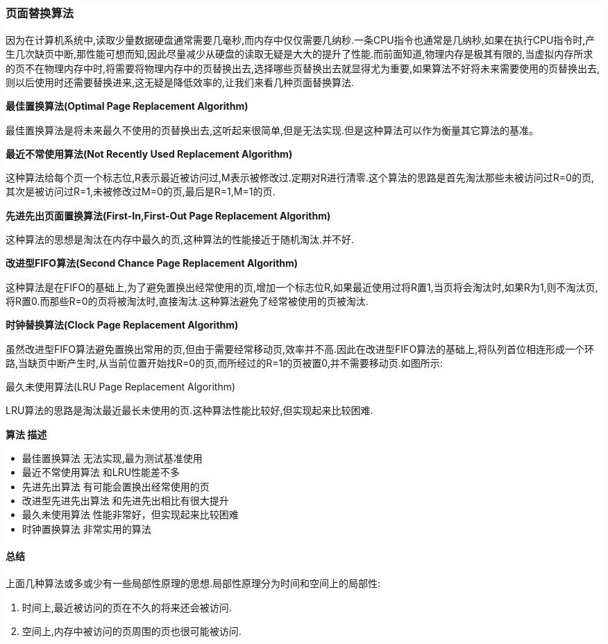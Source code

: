 ### 页面替换算法

因为在计算机系统中,读取少量数据硬盘通常需要几毫秒,而内存中仅仅需要几纳秒.一条CPU指令也通常是几纳秒,如果在执行CPU指令时,产生几次缺页中断,那性能可想而知,因此尽量减少从硬盘的读取无疑是大大的提升了性能.而前面知道,物理内存是极其有限的,当虚拟内存所求的页不在物理内存中时,将需要将物理内存中的页替换出去,选择哪些页替换出去就显得尤为重要,如果算法不好将未来需要使用的页替换出去,则以后使用时还需要替换进来,这无疑是降低效率的,让我们来看几种页面替换算法.

**最佳置换算法(Optimal Page Replacement Algorithm)**

最佳置换算法是将未来最久不使用的页替换出去,这听起来很简单,但是无法实现.但是这种算法可以作为衡量其它算法的基准。

**最近不常使用算法(Not Recently Used Replacement Algorithm)**

这种算法给每个页一个标志位,R表示最近被访问过,M表示被修改过.定期对R进行清零.这个算法的思路是首先淘汰那些未被访问过R=0的页,其次是被访问过R=1,未被修改过M=0的页,最后是R=1,M=1的页.

**先进先出页面置换算法(First-In,First-Out Page Replacement Algorithm)**

这种算法的思想是淘汰在内存中最久的页,这种算法的性能接近于随机淘汰.并不好.

**改进型FIFO算法(Second Chance Page Replacement Algorithm)**

这种算法是在FIFO的基础上,为了避免置换出经常使用的页,增加一个标志位R,如果最近使用过将R置1,当页将会淘汰时,如果R为1,则不淘汰页,将R置0.而那些R=0的页将被淘汰时,直接淘汰.这种算法避免了经常被使用的页被淘汰.

**时钟替换算法(Clock Page Replacement Algorithm)**

虽然改进型FIFO算法避免置换出常用的页,但由于需要经常移动页,效率并不高.因此在改进型FIFO算法的基础上,将队列首位相连形成一个环路,当缺页中断产生时,从当前位置开始找R=0的页,而所经过的R=1的页被置0,并不需要移动页.如图所示:

最久未使用算法(LRU Page Replacement Algorithm)

LRU算法的思路是淘汰最近最长未使用的页.这种算法性能比较好,但实现起来比较困难.

**算法 描述**

* 最佳置换算法 无法实现,最为测试基准使用
* 最近不常使用算法 和LRU性能差不多
* 先进先出算法 有可能会置换出经常使用的页
* 改进型先进先出算法 和先进先出相比有很大提升
* 最久未使用算法 性能非常好，但实现起来比较困难
* 时钟置换算法 非常实用的算法

#### 总结

上面几种算法或多或少有一些局部性原理的思想.局部性原理分为时间和空间上的局部性:

1. 时间上,最近被访问的页在不久的将来还会被访问.

2. 空间上,内存中被访问的页周围的页也很可能被访问.

